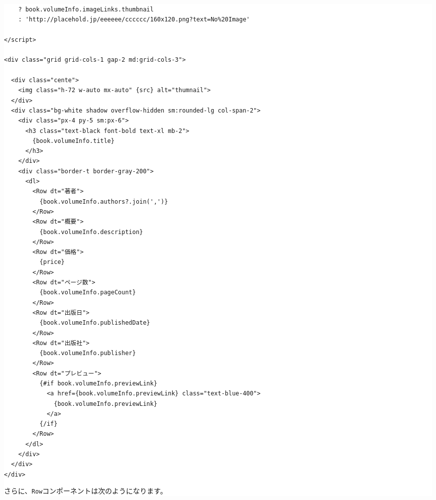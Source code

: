 ```html:components/BookInfo.svelte
    ? book.volumeInfo.imageLinks.thumbnail
    : 'http://placehold.jp/eeeeee/cccccc/160x120.png?text=No%20Image'

</script>

<div class="grid grid-cols-1 gap-2 md:grid-cols-3">

  <div class="cente">
    <img class="h-72 w-auto mx-auto" {src} alt="thumnail">
  </div>
  <div class="bg-white shadow overflow-hidden sm:rounded-lg col-span-2">
    <div class="px-4 py-5 sm:px-6">
      <h3 class="text-black font-bold text-xl mb-2">
        {book.volumeInfo.title}
      </h3>
    </div>
    <div class="border-t border-gray-200">
      <dl>
        <Row dt="著者">
          {book.volumeInfo.authors?.join(',')}
        </Row>
        <Row dt="概要">
          {book.volumeInfo.description}
        </Row>
        <Row dt="価格">
          {price}
        </Row>
        <Row dt="ページ数">
          {book.volumeInfo.pageCount}
        </Row>  
        <Row dt="出版日">
          {book.volumeInfo.publishedDate}
        </Row>
        <Row dt="出版社">
          {book.volumeInfo.publisher}
        </Row>  
        <Row dt="プレビュー">
          {#if book.volumeInfo.previewLink}
            <a href={book.volumeInfo.previewLink} class="text-blue-400">
              {book.volumeInfo.previewLink}
            </a>
          {/if}
        </Row>
      </dl>
    </div>
  </div>
</div>
```

さらに、`Row`コンポーネントは次のようになります。
